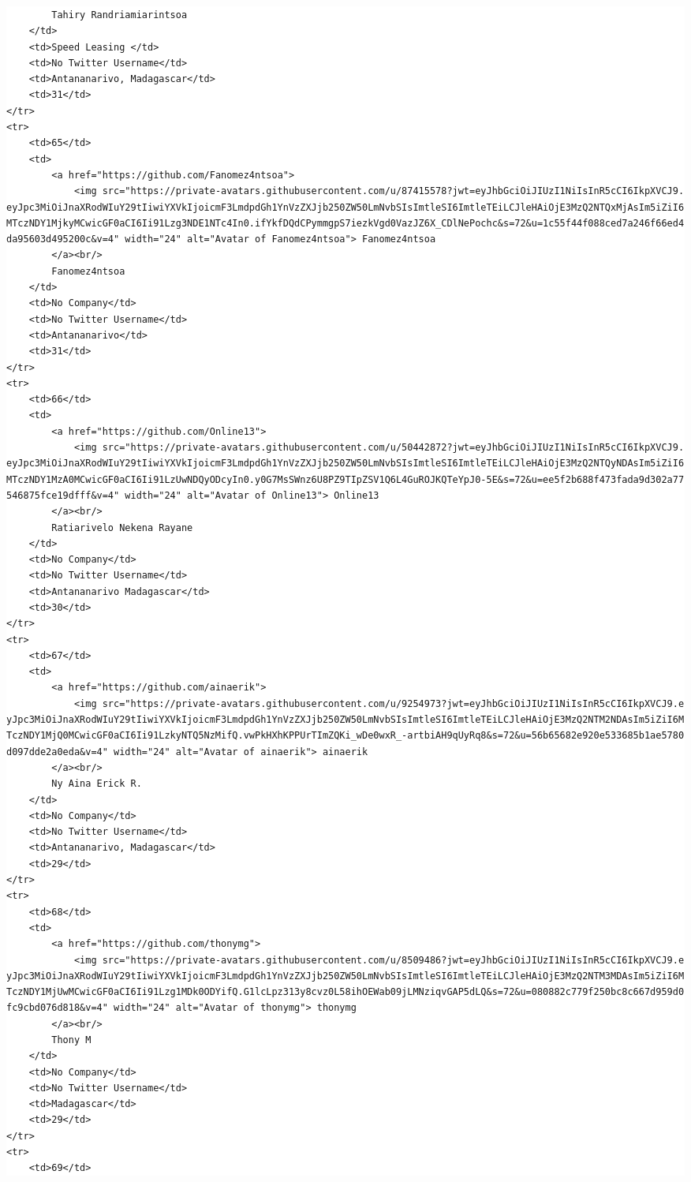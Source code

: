 			Tahiry Randriamiarintsoa
		</td>
		<td>Speed Leasing </td>
		<td>No Twitter Username</td>
		<td>Antananarivo, Madagascar</td>
		<td>31</td>
	</tr>
	<tr>
		<td>65</td>
		<td>
			<a href="https://github.com/Fanomez4ntsoa">
				<img src="https://private-avatars.githubusercontent.com/u/87415578?jwt=eyJhbGciOiJIUzI1NiIsInR5cCI6IkpXVCJ9.eyJpc3MiOiJnaXRodWIuY29tIiwiYXVkIjoicmF3LmdpdGh1YnVzZXJjb250ZW50LmNvbSIsImtleSI6ImtleTEiLCJleHAiOjE3MzQ2NTQxMjAsIm5iZiI6MTczNDY1MjkyMCwicGF0aCI6Ii91Lzg3NDE1NTc4In0.ifYkfDQdCPymmgpS7iezkVgd0VazJZ6X_CDlNePochc&s=72&u=1c55f44f088ced7a246f66ed4da95603d495200c&v=4" width="24" alt="Avatar of Fanomez4ntsoa"> Fanomez4ntsoa
			</a><br/>
			Fanomez4ntsoa
		</td>
		<td>No Company</td>
		<td>No Twitter Username</td>
		<td>Antananarivo</td>
		<td>31</td>
	</tr>
	<tr>
		<td>66</td>
		<td>
			<a href="https://github.com/Online13">
				<img src="https://private-avatars.githubusercontent.com/u/50442872?jwt=eyJhbGciOiJIUzI1NiIsInR5cCI6IkpXVCJ9.eyJpc3MiOiJnaXRodWIuY29tIiwiYXVkIjoicmF3LmdpdGh1YnVzZXJjb250ZW50LmNvbSIsImtleSI6ImtleTEiLCJleHAiOjE3MzQ2NTQyNDAsIm5iZiI6MTczNDY1MzA0MCwicGF0aCI6Ii91LzUwNDQyODcyIn0.y0G7MsSWnz6U8PZ9TIpZSV1Q6L4GuROJKQTeYpJ0-5E&s=72&u=ee5f2b688f473fada9d302a77546875fce19dfff&v=4" width="24" alt="Avatar of Online13"> Online13
			</a><br/>
			Ratiarivelo Nekena Rayane
		</td>
		<td>No Company</td>
		<td>No Twitter Username</td>
		<td>Antananarivo Madagascar</td>
		<td>30</td>
	</tr>
	<tr>
		<td>67</td>
		<td>
			<a href="https://github.com/ainaerik">
				<img src="https://private-avatars.githubusercontent.com/u/9254973?jwt=eyJhbGciOiJIUzI1NiIsInR5cCI6IkpXVCJ9.eyJpc3MiOiJnaXRodWIuY29tIiwiYXVkIjoicmF3LmdpdGh1YnVzZXJjb250ZW50LmNvbSIsImtleSI6ImtleTEiLCJleHAiOjE3MzQ2NTM2NDAsIm5iZiI6MTczNDY1MjQ0MCwicGF0aCI6Ii91LzkyNTQ5NzMifQ.vwPkHXhKPPUrTImZQKi_wDe0wxR_-artbiAH9qUyRq8&s=72&u=56b65682e920e533685b1ae5780d097dde2a0eda&v=4" width="24" alt="Avatar of ainaerik"> ainaerik
			</a><br/>
			Ny Aina Erick R.
		</td>
		<td>No Company</td>
		<td>No Twitter Username</td>
		<td>Antananarivo, Madagascar</td>
		<td>29</td>
	</tr>
	<tr>
		<td>68</td>
		<td>
			<a href="https://github.com/thonymg">
				<img src="https://private-avatars.githubusercontent.com/u/8509486?jwt=eyJhbGciOiJIUzI1NiIsInR5cCI6IkpXVCJ9.eyJpc3MiOiJnaXRodWIuY29tIiwiYXVkIjoicmF3LmdpdGh1YnVzZXJjb250ZW50LmNvbSIsImtleSI6ImtleTEiLCJleHAiOjE3MzQ2NTM3MDAsIm5iZiI6MTczNDY1MjUwMCwicGF0aCI6Ii91Lzg1MDk0ODYifQ.G1lcLpz313y8cvz0L58ihOEWab09jLMNziqvGAP5dLQ&s=72&u=080882c779f250bc8c667d959d0fc9cbd076d818&v=4" width="24" alt="Avatar of thonymg"> thonymg
			</a><br/>
			Thony M
		</td>
		<td>No Company</td>
		<td>No Twitter Username</td>
		<td>Madagascar</td>
		<td>29</td>
	</tr>
	<tr>
		<td>69</td>